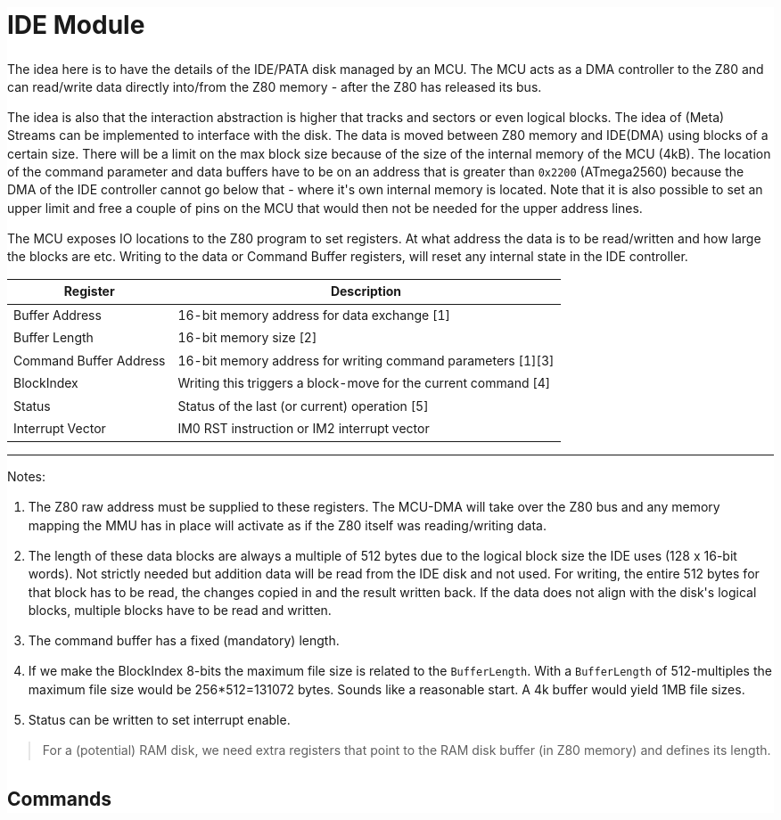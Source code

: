 # IDE Module

The idea here is to have the details of the IDE/PATA disk managed by an MCU.
The MCU acts as a DMA controller to the Z80 and can read/write data directly into/from the Z80 memory - after the Z80 has released its bus.

The idea is also that the interaction abstraction is higher that tracks and sectors or even logical blocks.
The idea of (Meta) Streams can be implemented to interface with the disk. The data is moved between Z80 memory and IDE(DMA) using blocks of a certain size. There will be a limit on the max block size because of the size of the internal memory of the MCU (4kB). The location of the command parameter and data buffers have to be on an address that is greater than `0x2200` (ATmega2560) because the DMA of the IDE controller cannot go below that - where it's own internal memory is located. Note that it is also possible to set an upper limit and free a couple of pins on the MCU that would then not be needed for the upper address lines.

The MCU exposes IO locations to the Z80 program to set registers. At what address the data is to be read/written and how large the blocks are etc. Writing to the data or Command Buffer registers, will reset any internal state in the IDE controller.

Register | Description
--|--
Buffer Address | 16-bit memory address for data exchange [1]
Buffer Length | 16-bit memory size [2]
Command Buffer Address | 16-bit memory address for writing command parameters [1][3]
BlockIndex | Writing this triggers a block-move for the current command [4]
Status | Status of the last (or current) operation [5]
Interrupt Vector | IM0 RST instruction or IM2 interrupt vector

---

Notes:

1. The Z80 raw address must be supplied to these registers. The MCU-DMA will take over the Z80 bus and any memory mapping the MMU has in place will activate as if the Z80 itself was reading/writing data.

2. The length of these data blocks are always a multiple of 512 bytes due to the logical block size the IDE uses (128 x 16-bit words). Not strictly needed but addition data will be read from the IDE disk and not used. For writing, the entire 512 bytes for that block has to be read, the changes copied in and the result written back. If the data does not align with the disk's logical blocks, multiple blocks have to be read and written.

3. The command buffer has a fixed (mandatory) length.

4. If we make the BlockIndex 8-bits the maximum file size is related to the `BufferLength`. With a `BufferLength` of 512-multiples the maximum file size would be 256*512=131072 bytes. Sounds like a reasonable start. A 4k buffer would yield 1MB file sizes.

5. Status can be written to set interrupt enable.

> For a (potential) RAM disk, we need extra registers that point to the RAM disk buffer (in Z80 memory) and defines its length.

## Commands
